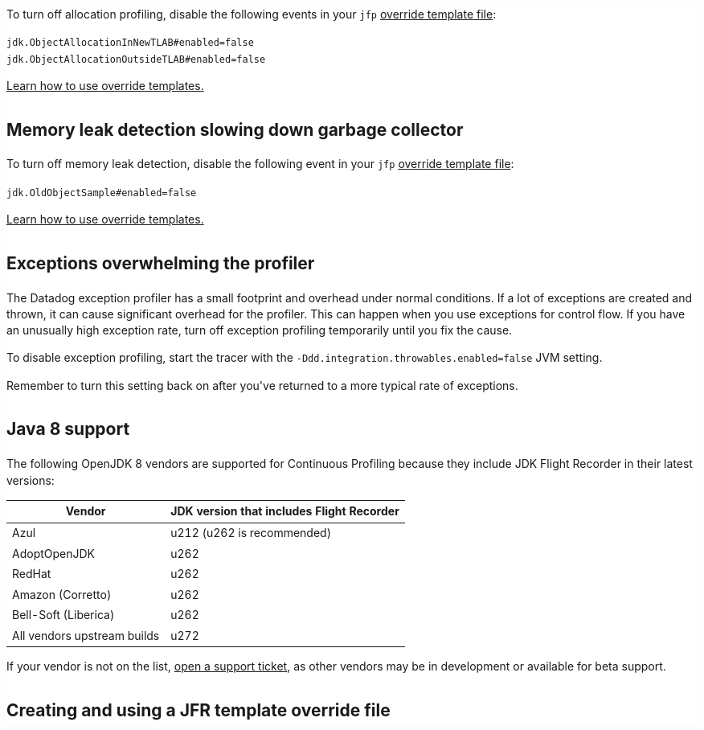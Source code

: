 To turn off allocation profiling, disable the following events in your `jfp` [override template file](#creating-and-using-a-jfr-template-override-file):

```
jdk.ObjectAllocationInNewTLAB#enabled=false
jdk.ObjectAllocationOutsideTLAB#enabled=false
```

[Learn how to use override templates.](#creating-and-using-a-jfr-template-override-file)

## Memory leak detection slowing down garbage collector

To turn off memory leak detection, disable the following event in your `jfp` [override template file](#creating-and-using-a-jfr-template-override-file):

```
jdk.OldObjectSample#enabled=false
```

[Learn how to use override templates.](#creating-and-using-a-jfr-template-override-file)

## Exceptions overwhelming the profiler

The Datadog exception profiler has a small footprint and overhead under normal conditions. If a lot of exceptions are created and thrown, it can cause significant overhead for the profiler. This can happen when you use exceptions for control flow. If you have an unusually high exception rate, turn off exception profiling temporarily until you fix the cause.

To disable exception profiling, start the tracer with the `-Ddd.integration.throwables.enabled=false` JVM setting.

Remember to turn this setting back on after you've returned to a more typical rate of exceptions.

## Java 8 support

The following OpenJDK 8 vendors are supported for Continuous Profiling because they include JDK Flight Recorder in their latest versions:

| Vendor                      | JDK version that includes Flight Recorder |
| --------------------------- | ----------------------------------------- |
| Azul                        | u212 (u262 is recommended)                |
| AdoptOpenJDK                | u262                                      |
| RedHat                      | u262                                      |
| Amazon (Corretto)           | u262                                      |
| Bell-Soft (Liberica)        | u262                                      |
| All vendors upstream builds | u272                                      |

If your vendor is not on the list, [open a support ticket][2], as other vendors may be in development or available for beta support.

## Creating and using a JFR template override file


[1]: /tracing/troubleshooting/#tracer-debug-logs
[2]: /help/
[1]: /tracing/troubleshooting/#tracer-debug-logs
[2]: /help/
[1]: /tracing/troubleshooting/#tracer-debug-logs
[2]: /help/
[1]: /tracing/troubleshooting/#tracer-debug-logs
[2]: /help/
[3]: https://github.com/DataDog/dd-trace-rb/releases/tag/v0.54.0
[4]: https://github.com/resque/resque
[5]: https://github.com/resque/resque/blob/v2.0.0/docs/HOOKS.md#worker-hooks
[6]: https://bugs.ruby-lang.org/issues/18073
[7]: https://github.com/DataDog/dd-trace-rb/issues/1799
[1]: /tracing/troubleshooting/#tracer-debug-logs
[2]: /help/
[1]: /help/
[1]: /tracing/troubleshooting/#tracer-debug-logs
[2]: /help/
[3]: /profiler/enabling/ddprof/?tab=environmentvariables#configuration
[4]: /profiler/enabling/ddprof/
[5]: /profiler/enabling/dotnet/?tab=linux#configuration